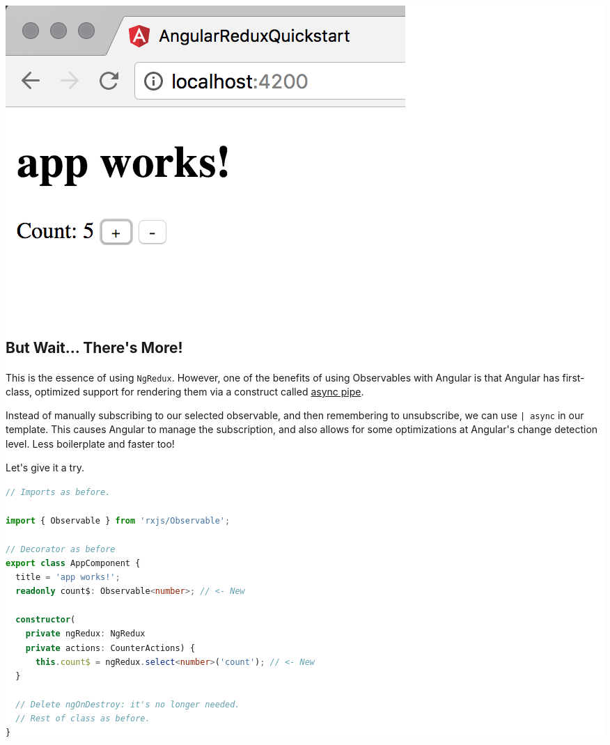 ![](images/counter-hooked.png)

## But Wait... There's More!

This is the essence of using `NgRedux`. However, one of the benefits of using Observables with Angular
is that Angular has first-class, optimized support for rendering them via a construct called
[async pipe](https://angular.io/docs/ts/latest/api/common/index/AsyncPipe-pipe.html).

Instead of manually subscribing to our selected observable, and then remembering to unsubscribe,
we can use `| async` in our template. This causes Angular to manage the subscription, and also allows
for some optimizations at Angular's change detection level. Less boilerplate and faster too!

Let's give it a try.

```typescript
// Imports as before.

import { Observable } from 'rxjs/Observable';

// Decorator as before
export class AppComponent {
  title = 'app works!';
  readonly count$: Observable<number>; // <- New

  constructor(
    private ngRedux: NgRedux
    private actions: CounterActions) {
      this.count$ = ngRedux.select<number>('count'); // <- New
  }

  // Delete ngOnDestroy: it's no longer needed.
  // Rest of class as before.
}
```
